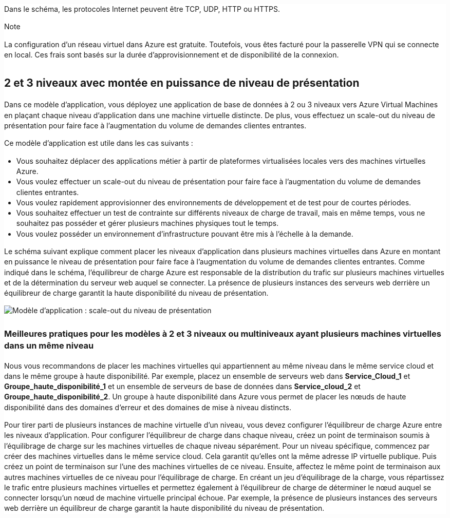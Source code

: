 Dans le schéma, les protocoles Internet peuvent être TCP, UDP, HTTP ou HTTPS.

> [!NOTE]
> La configuration d’un réseau virtuel dans Azure est gratuite. Toutefois, vous êtes facturé pour la passerelle VPN qui se connecte en local. Ces frais sont basés sur la durée d’approvisionnement et de disponibilité de la connexion.
> 
> 

## <a name="2-tier-and-3-tier-with-presentation-tier-scale-out"></a>2 et 3 niveaux avec montée en puissance de niveau de présentation
Dans ce modèle d’application, vous déployez une application de base de données à 2 ou 3 niveaux vers Azure Virtual Machines en plaçant chaque niveau d’application dans une machine virtuelle distincte. De plus, vous effectuez un scale-out du niveau de présentation pour faire face à l’augmentation du volume de demandes clientes entrantes.

Ce modèle d’application est utile dans les cas suivants :

* Vous souhaitez déplacer des applications métier à partir de plateformes virtualisées locales vers des machines virtuelles Azure.
* Vous voulez effectuer un scale-out du niveau de présentation pour faire face à l’augmentation du volume de demandes clientes entrantes.
* Vous voulez rapidement approvisionner des environnements de développement et de test pour de courtes périodes.
* Vous souhaitez effectuer un test de contrainte sur différents niveaux de charge de travail, mais en même temps, vous ne souhaitez pas posséder et gérer plusieurs machines physiques tout le temps.
* Vous voulez posséder un environnement d’infrastructure pouvant être mis à l’échelle à la demande.

Le schéma suivant explique comment placer les niveaux d’application dans plusieurs machines virtuelles dans Azure en montant en puissance le niveau de présentation pour faire face à l’augmentation du volume de demandes clientes entrantes. Comme indiqué dans le schéma, l’équilibreur de charge Azure est responsable de la distribution du trafic sur plusieurs machines virtuelles et de la détermination du serveur web auquel se connecter. La présence de plusieurs instances des serveurs web derrière un équilibreur de charge garantit la haute disponibilité du niveau de présentation.

![Modèle d’application : scale-out du niveau de présentation](./media/application-patterns-development-strategies/IC728010.png)

### <a name="best-practices-for-2-tier-3-tier-or-n-tier-patterns-that-have-multiple-vms-in-one-tier"></a>Meilleures pratiques pour les modèles à 2 et 3 niveaux ou multiniveaux ayant plusieurs machines virtuelles dans un même niveau
Nous vous recommandons de placer les machines virtuelles qui appartiennent au même niveau dans le même service cloud et dans le même groupe à haute disponibilité. Par exemple, placez un ensemble de serveurs web dans **Service_Cloud_1** et **Groupe_haute_disponibilité_1** et un ensemble de serveurs de base de données dans **Service_cloud_2** et **Groupe_haute_disponibilité_2**. Un groupe à haute disponibilité dans Azure vous permet de placer les nœuds de haute disponibilité dans des domaines d’erreur et des domaines de mise à niveau distincts.

Pour tirer parti de plusieurs instances de machine virtuelle d’un niveau, vous devez configurer l’équilibreur de charge Azure entre les niveaux d’application. Pour configurer l’équilibreur de charge dans chaque niveau, créez un point de terminaison soumis à l’équilibrage de charge sur les machines virtuelles de chaque niveau séparément. Pour un niveau spécifique, commencez par créer des machines virtuelles dans le même service cloud. Cela garantit qu’elles ont la même adresse IP virtuelle publique. Puis créez un point de terminaison sur l’une des machines virtuelles de ce niveau. Ensuite, affectez le même point de terminaison aux autres machines virtuelles de ce niveau pour l’équilibrage de charge. En créant un jeu d’équilibrage de la charge, vous répartissez le trafic entre plusieurs machines virtuelles et permettez également à l’équilibreur de charge de déterminer le nœud auquel se connecter lorsqu’un nœud de machine virtuelle principal échoue. Par exemple, la présence de plusieurs instances des serveurs web derrière un équilibreur de charge garantit la haute disponibilité du niveau de présentation.
